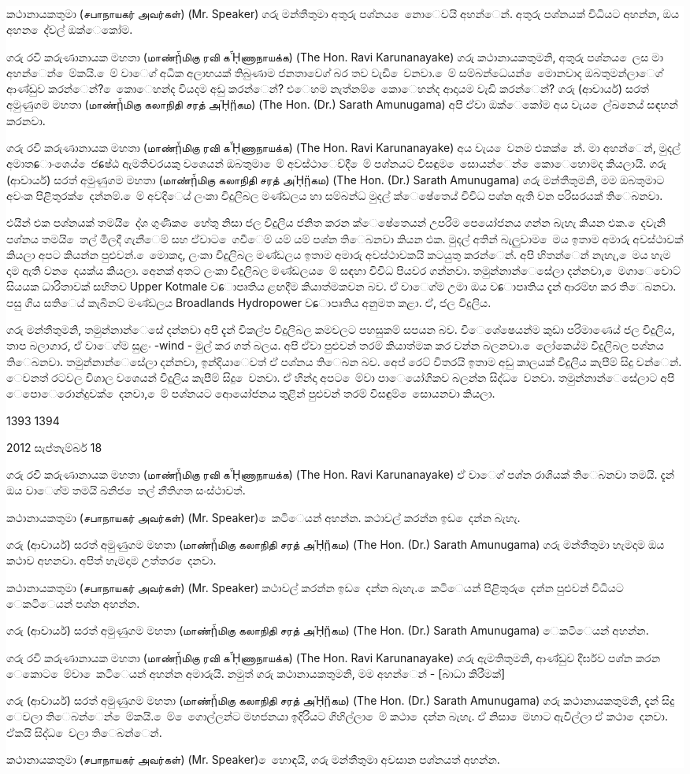 කථානායකතුමා (சபாநாயகர் அவர்கள்) (Mr. Speaker) ගරු මන්තීතුමා අතුරු පශ්නය ෙනොෙවයි අහන්ෙන්. අතුරු පශ්නයක් විධියට අහන්න, ඔය අහන ෙද්වල් ඔක්ෙකෝම.

ගරු රවි කරුණානායක මහතා (மாண்ᾗமிகு ரவி கᾞணாநாயக்க) (The Hon. Ravi Karunanayake) ගරු කථානායකතුමනි, අතුරු පශ්නය ෙලස මා අහන්ෙන් ෙම්කයි. ෙම් වාෙග් අධික අලාභයක් තිබුණාම ජනතාවෙග් බර තව වැඩි ෙවනවා. ෙම් සම්බන්ධෙයන් ෙමොනවාද ඔබතුමන්ලාෙග් ආණ්ඩුව කරන්ෙන්? ෙකොෙහන්ද වියදම අඩු කරන්ෙන්? එෙහම නැත්නම් ෙකොෙහන්ද ආදායම වැඩි කරන්ෙන්? ගරු (ආචාර්ය) සරත් අමුණුගම මහතා (மாண்ᾗமிகு கலாநிதி சரத் அᾙᾔகம) (The Hon. (Dr.) Sarath Amunugama) අපි ඒවා ඔක්ෙකෝම අය වැය ෙල්ඛනෙය් සඳහන් කරනවා.

ගරු රවි කරුණානායක මහතා (மாண்ᾗமிகு ரவி கᾞணாநாயக்க) (The Hon. Ravi Karunanayake) අය වැය ෙවනම එකක් ෙන්. මා අහන්ෙන්, මුදල් අමාතɕාංශෙය් ෙජɕෂ්ඨ ඇමතිවරයකු වශෙයන් ඔබතුමා ෙම් අවස්ථාෙව්දී ෙම් පශ්නයට විසඳුම ෙසොයන්ෙන් ෙකොෙහොමද කියලායි. ගරු (ආචාර්ය) සරත් අමුණුගම මහතා (மாண்ᾗமிகு கலாநிதி சரத் அᾙᾔகம) (The Hon. (Dr.) Sarath Amunugama) ගරු මන්තීතුමනි, මම ඔබතුමාට අවංක පිළිතුරක් ෙදන්නම්. ෙම් අවදිෙය් ලංකා විදුලිබල මණ්ඩලය හා සම්බන්ධ මුදල් ක්ෙෂේතෙය් විවිධ පශ්න ඇති වන පරිසරයක් තිෙබනවා.

එයින් එක පශ්නයක් තමයි ෙද්ශ ගුණික ෙහේතු නිසා ජල විදුලිය ජනිත කරන ක්ෙෂේතෙයන් උපරිම පෙයෝජනය ගන්න බැහැ කියන එක. ෙදවැනි පශ්නය තමයි ෙතල් මිලදී ගැනීෙම් සහ ඒවාට ෙගවීෙම් යම් යම් පශ්න තිෙබනවා කියන එක. මුදල් අතින් බැලුවාම ෙමය ඉතාම අමාරු අවස්ථාවක් කියලා අපට කියන්න පුළුවන්. ෙමොකද, ලංකා විදුලිබල මණ්ඩලය ඉතාම අමාරු අවස්ථාවකයි කටයුතු කරන්ෙන්. අපි හිතන්ෙන් නැහැ, ෙමය හැම දාම ඇති වන ෙදයක්ය කියලා. අෙනක් අතට ලංකා විදුලිබල මණ්ඩලය ෙම් සඳහා විවිධ පියවර ගන්නවා. තමුන්නාන්ෙසේලා දන්නවා, ෙමගාෙවොට් සියයක ධාරිතාවක් සහිතව Upper Kotmale වɕාපෘතිය ළඟදීම කියාත්මකවන බව. ඒ වාෙග්ම උමා ඔය වɕාපෘතිය දැන් ආරම්භ කර තිෙබනවා. පසු ගිය සතිෙය් කැබිනට් මණ්ඩලය Broadlands Hydropower වɕාපෘතිය අනුමත කළා. ඒ, ජල විදුලිය.

ගරු මන්තීතුමනි, තමුන්නාන්ෙසේ දන්නවා අපි දැන් විකල්ප විදුලිබල කමවලට පහසුකම් සපයන බව. විෙශේෂෙයන්ම කුඩා පරිමාණෙය් ජල විදුලිය, තාප බලාගාර, ඒ වාෙග්ම සුළං -wind - මුල් කර ගත් බලය. අපි ඒවා පුළුවන් තරම් කියාත්මක කර වන්න බලනවා. ෙලෝකෙය්ම විදුලිබල පශ්නය තිෙබනවා. තමුන්නාන්ෙසේලා දන්නවා, ඉන්දියාෙවත් ඒ පශ්නය තිෙබන බව. අෙප් රෙට් විතරයි ඉතාම අඩු කාලයක් විදුලිය කැපීම් සිදු වන්ෙන්. ෙවනත් රටවල විශාල වශෙයන් විදුලිය කැපීම් සිදු ෙවනවා. ඒ හින්දා අපට ෙම්වා පාෙයෝගිකව බලන්න සිද්ධ ෙවනවා. තමුන්නාන්ෙසේලාට අපි ෙපොෙරොන්දුවක් ෙදනවා, ෙම් පශ්නයට ආෙයෝජනය තුළින් පුළුවන් තරම් විසඳුම් ෙසොයනවා කියලා.

1393 1394

2012 සැප්තැම්බර් 18

ගරු රවි කරුණානායක මහතා (மாண்ᾗமிகு ரவி கᾞணாநாயக்க) (The Hon. Ravi Karunanayake) ඒ වාෙග් පශ්න රාශියක් තිෙබනවා තමයි. දැන් ඔය වාෙග්ම තමයි ඛනිජ ෙතල් නීතිගත සංස්ථාවත්.

කථානායකතුමා (சபாநாயகர் அவர்கள்) (Mr. Speaker) ෙකටිෙයන් අහන්න. කථාවල් කරන්න ඉඩ ෙදන්න බැහැ.

ගරු (ආචාර්ය) සරත් අමුණුගම මහතා (மாண்ᾗமிகு கலாநிதி சரத் அᾙᾔகம) (The Hon. (Dr.) Sarath Amunugama) ගරු මන්තීතුමා හැමදාම ඔය කථාව අහනවා. අපිත් හැමදාම උත්තර ෙදනවා.

කථානායකතුමා (சபாநாயகர் அவர்கள்) (Mr. Speaker) කථාවල් කරන්න ඉඩ ෙදන්න බැහැ. ෙකටිෙයන් පිළිතුරු ෙදන්න පුළුවන් විධියට ෙකටිෙයන් පශ්න අහන්න.

ගරු (ආචාර්ය) සරත් අමුණුගම මහතා (மாண்ᾗமிகு கலாநிதி சரத் அᾙᾔகம) (The Hon. (Dr.) Sarath Amunugama) ෙකටිෙයන් අහන්න.

ගරු රවි කරුණානායක මහතා (மாண்ᾗமிகு ரவி கᾞணாநாயக்க) (The Hon. Ravi Karunanayake) ගරු ඇමතිතුමනි, ආණ්ඩුව දීර්ඝව පශ්න කරන ෙකොට ෙම්වා ෙකටිෙයන් අහන්න අමාරුයි. නමුත් ගරු කථානායකතුමනි, මම අහන්ෙන් - [බාධා කිරීමක්]

ගරු (ආචාර්ය) සරත් අමුණුගම මහතා (மாண்ᾗமிகு கலாநிதி சரத் அᾙᾔகம) (The Hon. (Dr.) Sarath Amunugama) ගරු කථානායකතුමනි, දැන් සිදු ෙවලා තිෙබන්ෙන් ෙම්කයි. ෙම් ෙගොල්ලන්ට මහජනයා ඉදිරියට ගිහිල්ලා ෙම් කථා ෙදන්න බැහැ. ඒ නිසා ෙමහාට ඇවිල්ලා ඒ කථා ෙදනවා. ඒකයි සිද්ධ ෙවලා තිෙබන්ෙන්.

කථානායකතුමා (சபாநாயகர் அவர்கள்) (Mr. Speaker) ෙහොඳයි, ගරු මන්තීතුමා අවසාන පශ්නයත් අහන්න.
